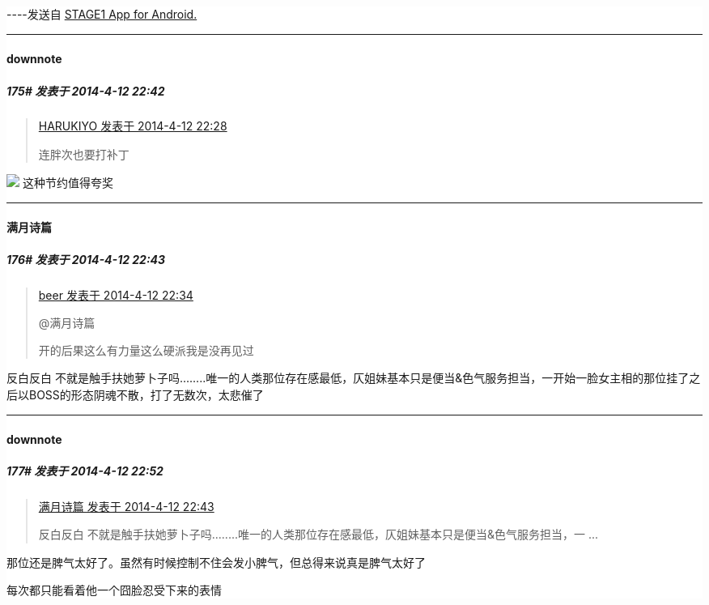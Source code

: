
----发送自 [STAGE1 App for Android.](http://stage1.5j4m.com/?null) 







-----

####  downnote  
##### 175#       发表于 2014-4-12 22:42



<blockquote><a href="httphttps://bbs.saraba1st.com/2b/forum.php?mod=redirect&amp;goto=findpost&amp;pid=25061464&amp;ptid=1014335" target="_blank">HARUKIYO 发表于 2014-4-12 22:28</a>

连胖次也要打补丁</blockquote>
<img src="https://static.saraba1st.com/image/smiley/face/91.gif" referrerpolicy="no-referrer"> 这种节约值得夸奖







-----

####  满月诗篇  
##### 176#       发表于 2014-4-12 22:43



<blockquote><a href="httphttps://bbs.saraba1st.com/2b/forum.php?mod=redirect&amp;goto=findpost&amp;pid=25061516&amp;ptid=1014335" target="_blank">beer 发表于 2014-4-12 22:34</a>

@满月诗篇

开的后果这么有力量这么硬派我是没再见过</blockquote>反白反白
不就是触手扶她萝卜子吗........唯一的人类那位存在感最低，仄姐妹基本只是便当&amp;色气服务担当，一开始一脸女主相的那位挂了之后以BOSS的形态阴魂不散，打了无数次，太悲催了







-----

####  downnote  
##### 177#       发表于 2014-4-12 22:52



<blockquote><a href="httphttps://bbs.saraba1st.com/2b/forum.php?mod=redirect&amp;goto=findpost&amp;pid=25061614&amp;ptid=1014335" target="_blank">满月诗篇 发表于 2014-4-12 22:43</a>

反白反白
不就是触手扶她萝卜子吗........唯一的人类那位存在感最低，仄姐妹基本只是便当&amp;色气服务担当，一 ...</blockquote>
那位还是脾气太好了。虽然有时候控制不住会发小脾气，但总得来说真是脾气太好了

每次都只能看着他一个囧脸忍受下来的表情

